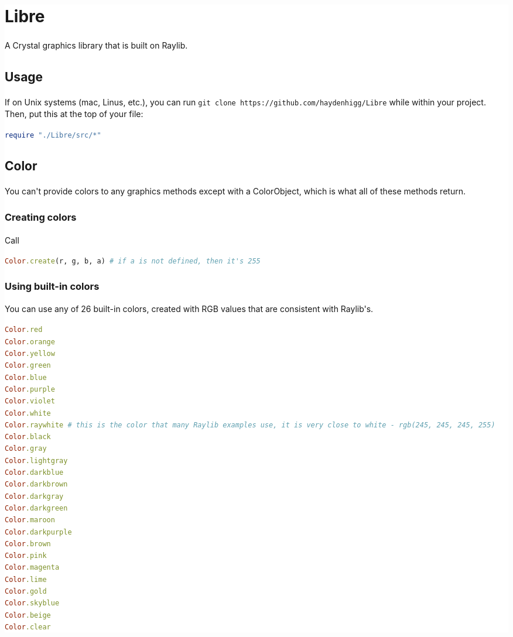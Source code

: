 # Libre

A Crystal graphics library that is built on Raylib.

## Usage

If on Unix systems (mac, Linus, etc.), you can run `git clone https://github.com/haydenhigg/Libre` while within your project. Then, put this at the top of your file:
```ruby
require "./Libre/src/*"
```

## Color

You can't provide colors to any graphics methods except with a ColorObject, which is what all of these methods return.

### Creating colors

Call
```ruby
Color.create(r, g, b, a) # if a is not defined, then it's 255 
```

### Using built-in colors

You can use any of 26 built-in colors, created with RGB values that are consistent with Raylib's.
```ruby
Color.red
Color.orange
Color.yellow
Color.green
Color.blue
Color.purple
Color.violet
Color.white
Color.raywhite # this is the color that many Raylib examples use, it is very close to white - rgb(245, 245, 245, 255)
Color.black
Color.gray
Color.lightgray
Color.darkblue
Color.darkbrown
Color.darkgray
Color.darkgreen
Color.maroon
Color.darkpurple
Color.brown
Color.pink
Color.magenta
Color.lime
Color.gold
Color.skyblue
Color.beige
Color.clear
```
